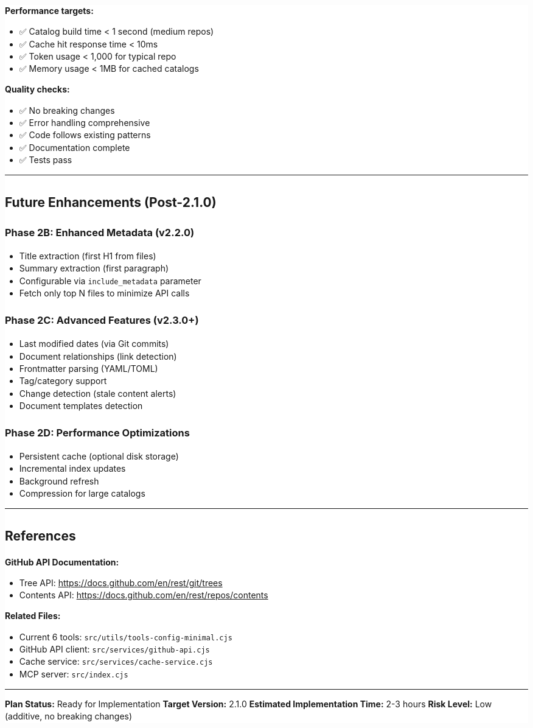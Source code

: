 **Performance targets:**
- ✅ Catalog build time < 1 second (medium repos)
- ✅ Cache hit response time < 10ms
- ✅ Token usage < 1,000 for typical repo
- ✅ Memory usage < 1MB for cached catalogs

**Quality checks:**
- ✅ No breaking changes
- ✅ Error handling comprehensive
- ✅ Code follows existing patterns
- ✅ Documentation complete
- ✅ Tests pass

---

## Future Enhancements (Post-2.1.0)

### Phase 2B: Enhanced Metadata (v2.2.0)
- Title extraction (first H1 from files)
- Summary extraction (first paragraph)
- Configurable via `include_metadata` parameter
- Fetch only top N files to minimize API calls

### Phase 2C: Advanced Features (v2.3.0+)
- Last modified dates (via Git commits)
- Document relationships (link detection)
- Frontmatter parsing (YAML/TOML)
- Tag/category support
- Change detection (stale content alerts)
- Document templates detection

### Phase 2D: Performance Optimizations
- Persistent cache (optional disk storage)
- Incremental index updates
- Background refresh
- Compression for large catalogs

---

## References

**GitHub API Documentation:**
- Tree API: https://docs.github.com/en/rest/git/trees
- Contents API: https://docs.github.com/en/rest/repos/contents

**Related Files:**
- Current 6 tools: `src/utils/tools-config-minimal.cjs`
- GitHub API client: `src/services/github-api.cjs`
- Cache service: `src/services/cache-service.cjs`
- MCP server: `src/index.cjs`

---

**Plan Status:** Ready for Implementation
**Target Version:** 2.1.0
**Estimated Implementation Time:** 2-3 hours
**Risk Level:** Low (additive, no breaking changes)
